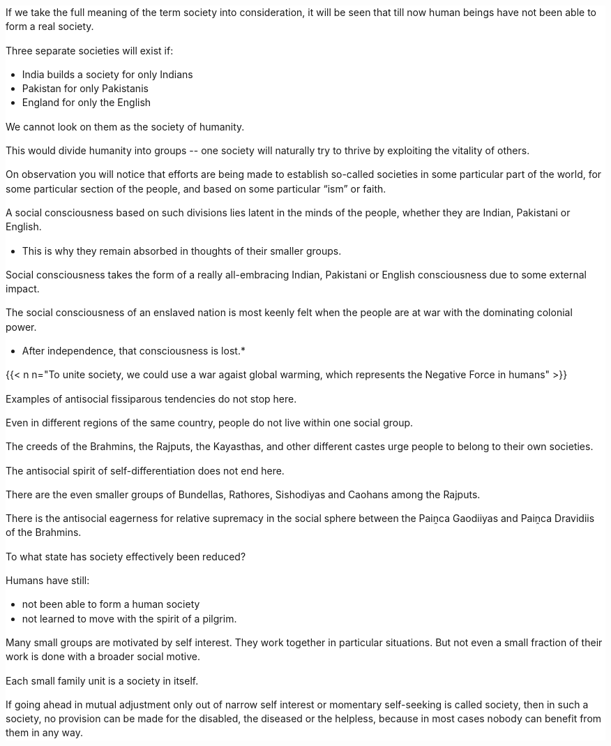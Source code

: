 If we take the full meaning of the term society into consideration, it will be seen that till now human beings have not been able to form a real society. 

Three separate societies will exist if:
- India builds a society for only Indians
- Pakistan for only Pakistanis
- England for only the English

We cannot look on them as the society of humanity.

This would divide humanity into groups -- one society will naturally try to thrive by exploiting the vitality of others.

On observation you will notice that efforts are being made to establish so-called societies in some particular part of the world, for some particular section of the people, and based on some particular “ism” or faith. 

A social consciousness based on such divisions lies latent in the minds of the people, whether they are Indian, Pakistani or English. 
- This is why they remain absorbed in thoughts of their smaller groups.



Social consciousness takes the form of a really all-embracing Indian, Pakistani or English consciousness due to some external impact.

The social consciousness of an enslaved nation is most keenly felt when the people are at war with the dominating colonial power. 
- After independence, that consciousness is lost.*

{{< n n="To unite society, we could use a war agaist global warming, which represents the Negative Force in humans" >}}

Examples of antisocial fissiparous tendencies do not stop here.

Even in different regions of the same country, people do not live within one social group.

The creeds of the Brahmins, the Rajputs, the Kayasthas, and other different castes urge people to belong to their own societies.

The antisocial spirit of self-differentiation does not end here.

There are the even smaller groups of Bundellas, Rathores, Sishodiyas and Caohans among the Rajputs.

There is the antisocial eagerness for relative supremacy in the social sphere between the Paiṋca Gaodiiyas and Paiṋca Dravidiis of the Brahmins.

To what state has society effectively been reduced? 

Humans have still:
- not been able to form a human society
- not learned to move with the spirit of a pilgrim.

Many small groups are motivated by self interest. They work together in particular situations. But not even a small fraction of their work is done with a broader social motive. 



Each small family unit is a society in itself.

If going ahead in mutual adjustment only out of narrow self interest or momentary self-seeking is called society, then in such a society, no provision can be made for the disabled, the diseased or the helpless, because in most cases nobody can benefit from them in any way.
